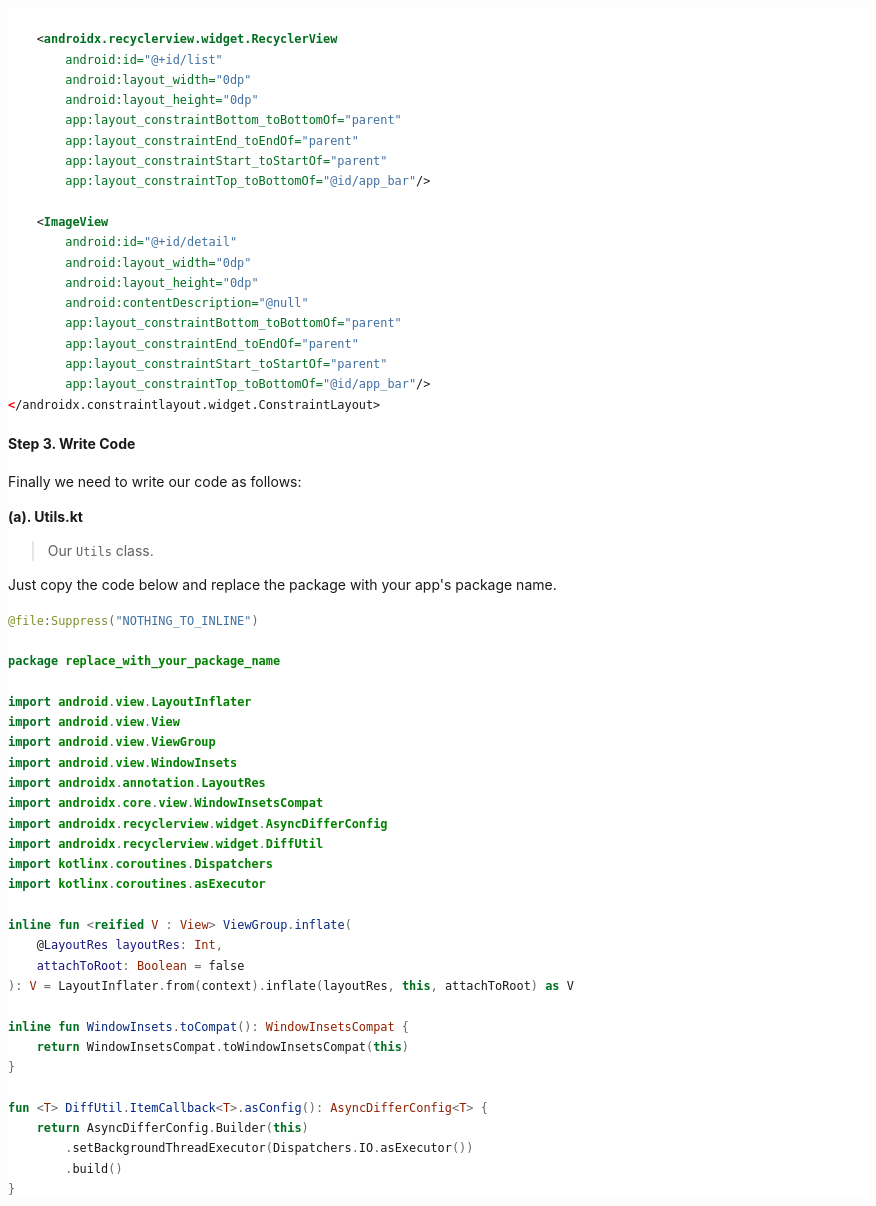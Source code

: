 ```xml

    <androidx.recyclerview.widget.RecyclerView
        android:id="@+id/list"
        android:layout_width="0dp"
        android:layout_height="0dp"
        app:layout_constraintBottom_toBottomOf="parent"
        app:layout_constraintEnd_toEndOf="parent"
        app:layout_constraintStart_toStartOf="parent"
        app:layout_constraintTop_toBottomOf="@id/app_bar"/>

    <ImageView
        android:id="@+id/detail"
        android:layout_width="0dp"
        android:layout_height="0dp"
        android:contentDescription="@null"
        app:layout_constraintBottom_toBottomOf="parent"
        app:layout_constraintEnd_toEndOf="parent"
        app:layout_constraintStart_toStartOf="parent"
        app:layout_constraintTop_toBottomOf="@id/app_bar"/>
</androidx.constraintlayout.widget.ConstraintLayout>

```
#### Step 3. Write Code

Finally we need to write our code as follows:


**(a). Utils.kt**

> Our `Utils` class.

Just copy the code below and replace the package with your app's package name.

```kotlin
@file:Suppress("NOTHING_TO_INLINE")

package replace_with_your_package_name

import android.view.LayoutInflater
import android.view.View
import android.view.ViewGroup
import android.view.WindowInsets
import androidx.annotation.LayoutRes
import androidx.core.view.WindowInsetsCompat
import androidx.recyclerview.widget.AsyncDifferConfig
import androidx.recyclerview.widget.DiffUtil
import kotlinx.coroutines.Dispatchers
import kotlinx.coroutines.asExecutor

inline fun <reified V : View> ViewGroup.inflate(
    @LayoutRes layoutRes: Int,
    attachToRoot: Boolean = false
): V = LayoutInflater.from(context).inflate(layoutRes, this, attachToRoot) as V

inline fun WindowInsets.toCompat(): WindowInsetsCompat {
    return WindowInsetsCompat.toWindowInsetsCompat(this)
}

fun <T> DiffUtil.ItemCallback<T>.asConfig(): AsyncDifferConfig<T> {
    return AsyncDifferConfig.Builder(this)
        .setBackgroundThreadExecutor(Dispatchers.IO.asExecutor())
        .build()
}


```